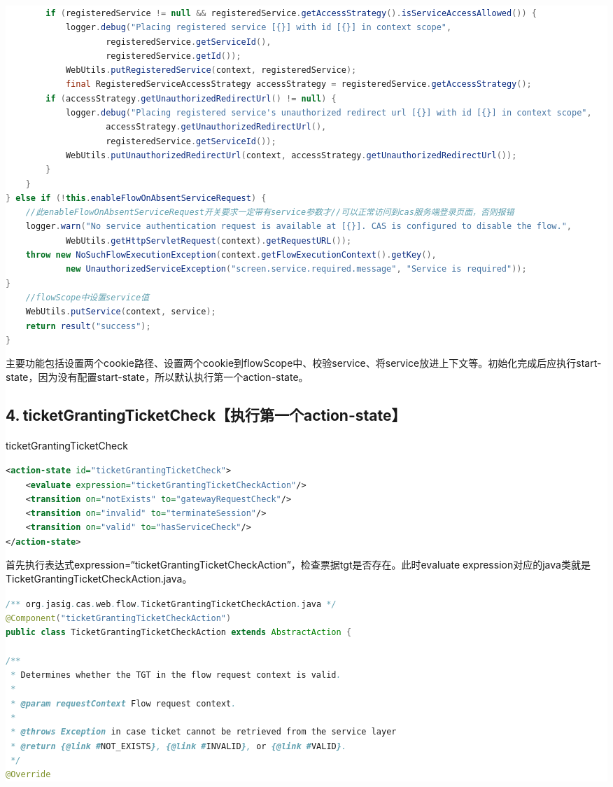 ```java
        if (registeredService != null && registeredService.getAccessStrategy().isServiceAccessAllowed()) {
            logger.debug("Placing registered service [{}] with id [{}] in context scope",
                    registeredService.getServiceId(),
                    registeredService.getId());
            WebUtils.putRegisteredService(context, registeredService);
            final RegisteredServiceAccessStrategy accessStrategy = registeredService.getAccessStrategy();
        if (accessStrategy.getUnauthorizedRedirectUrl() != null) {
            logger.debug("Placing registered service's unauthorized redirect url [{}] with id [{}] in context scope",
                    accessStrategy.getUnauthorizedRedirectUrl(),
                    registeredService.getServiceId());
            WebUtils.putUnauthorizedRedirectUrl(context, accessStrategy.getUnauthorizedRedirectUrl());
        }
    }
} else if (!this.enableFlowOnAbsentServiceRequest) {
    //此enableFlowOnAbsentServiceRequest开关要求一定带有service参数才//可以正常访问到cas服务端登录页面，否则报错
    logger.warn("No service authentication request is available at [{}]. CAS is configured to disable the flow.",
            WebUtils.getHttpServletRequest(context).getRequestURL());
    throw new NoSuchFlowExecutionException(context.getFlowExecutionContext().getKey(),
            new UnauthorizedServiceException("screen.service.required.message", "Service is required"));
}
	//flowScope中设置service值
	WebUtils.putService(context, service);
	return result("success");
}
```


主要功能包括设置两个cookie路径、设置两个cookie到flowScope中、校验service、将service放进上下文等。初始化完成后应执行start-state，因为没有配置start-state，所以默认执行第一个action-state。

## 4. ticketGrantingTicketCheck【执行第一个action-state】

ticketGrantingTicketCheck

```xml
<action-state id="ticketGrantingTicketCheck">
    <evaluate expression="ticketGrantingTicketCheckAction"/>
    <transition on="notExists" to="gatewayRequestCheck"/>
    <transition on="invalid" to="terminateSession"/>
    <transition on="valid" to="hasServiceCheck"/>
</action-state>
```

首先执行表达式expression=“ticketGrantingTicketCheckAction”，检查票据tgt是否存在。此时evaluate expression对应的java类就是TicketGrantingTicketCheckAction.java。

```java
/** org.jasig.cas.web.flow.TicketGrantingTicketCheckAction.java */
@Component("ticketGrantingTicketCheckAction")
public class TicketGrantingTicketCheckAction extends AbstractAction {

/**
 * Determines whether the TGT in the flow request context is valid.
 *
 * @param requestContext Flow request context.
 *
 * @throws Exception in case ticket cannot be retrieved from the service layer
 * @return {@link #NOT_EXISTS}, {@link #INVALID}, or {@link #VALID}.
 */
@Override
```